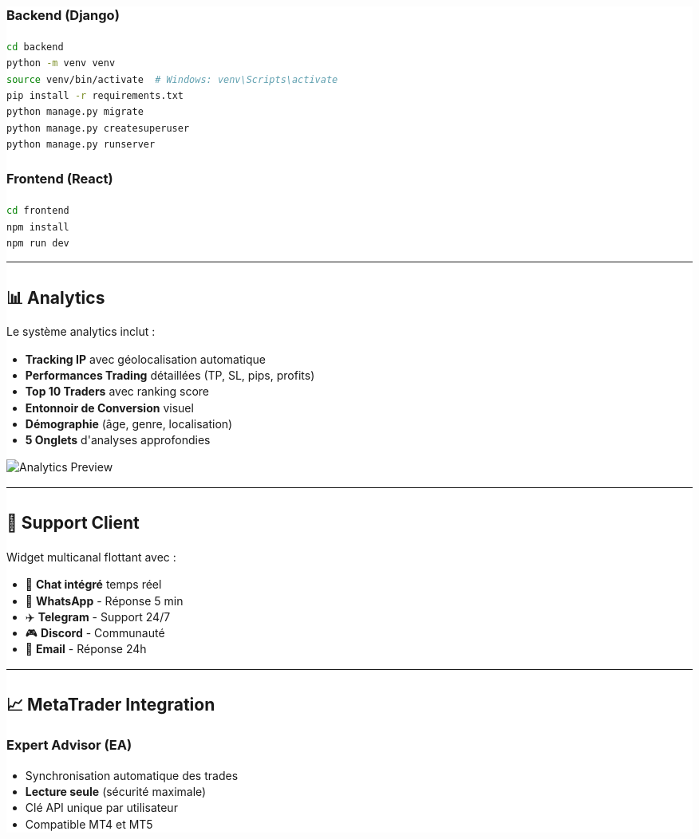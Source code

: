 ### Backend (Django)

```bash
cd backend
python -m venv venv
source venv/bin/activate  # Windows: venv\Scripts\activate
pip install -r requirements.txt
python manage.py migrate
python manage.py createsuperuser
python manage.py runserver
```

### Frontend (React)

```bash
cd frontend
npm install
npm run dev
```

---

## 📊 Analytics

Le système analytics inclut :

- **Tracking IP** avec géolocalisation automatique
- **Performances Trading** détaillées (TP, SL, pips, profits)
- **Top 10 Traders** avec ranking score
- **Entonnoir de Conversion** visuel
- **Démographie** (âge, genre, localisation)
- **5 Onglets** d'analyses approfondies

![Analytics Preview](https://via.placeholder.com/800x400/D4AF37/000000?text=Analytics+Dashboard)

---

## 💬 Support Client

Widget multicanal flottant avec :
- 💬 **Chat intégré** temps réel
- 📱 **WhatsApp** - Réponse 5 min
- ✈️ **Telegram** - Support 24/7
- 🎮 **Discord** - Communauté
- 📧 **Email** - Réponse 24h

---

## 📈 MetaTrader Integration

### Expert Advisor (EA)
- Synchronisation automatique des trades
- **Lecture seule** (sécurité maximale)
- Clé API unique par utilisateur
- Compatible MT4 et MT5
